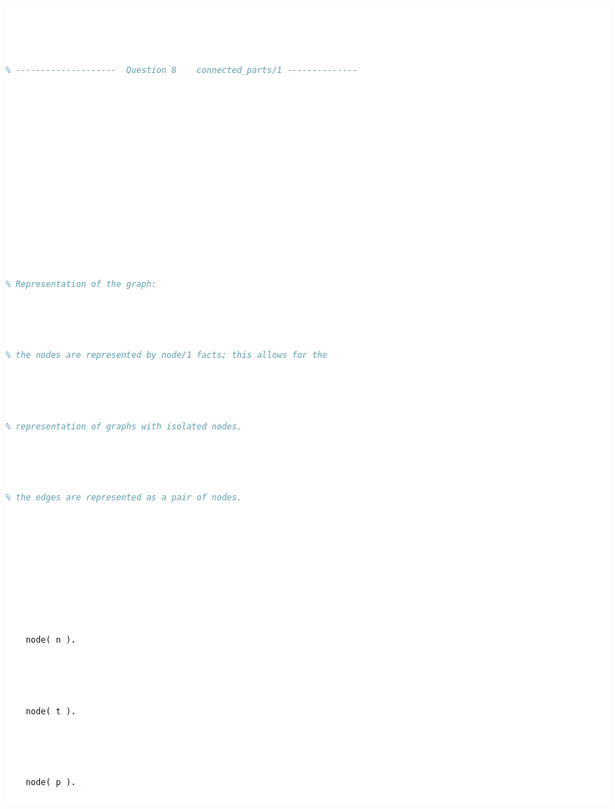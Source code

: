 







```prolog




% --------------------  Question 8    connected_parts/1 --------------














% Representation of the graph:




% the nodes are represented by node/1 facts; this allows for the




% representation of graphs with isolated nodes.




% the edges are represented as a pair of nodes.









    node( n ).




    node( t ).




    node( p ).



```